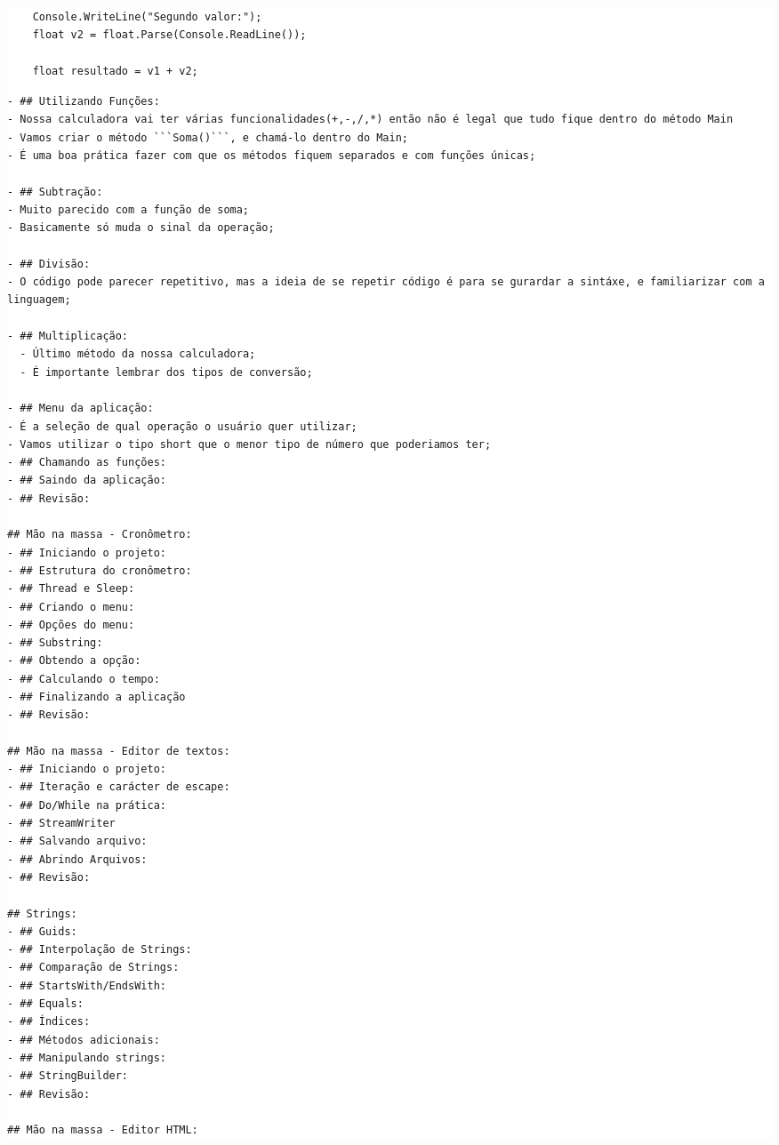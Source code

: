         Console.WriteLine("Segundo valor:");
        float v2 = float.Parse(Console.ReadLine());

        float resultado = v1 + v2;
  ~~~
- ## Utilizando Funções:
  - Nossa calculadora vai ter várias funcionalidades(+,-,/,*) então não é legal que tudo fique dentro do método Main
  - Vamos criar o método ```Soma()```, e chamá-lo dentro do Main;
  - É uma boa prática fazer com que os métodos fiquem separados e com funções únicas;

- ## Subtração:
  - Muito parecido com a função de soma;
  - Basicamente só muda o sinal da operação;
  
- ## Divisão:
  - O código pode parecer repetitivo, mas a ideia de se repetir código é para se gurardar a sintáxe, e familiarizar com a linguagem;

- ## Multiplicação:
	- Último método da nossa calculadora;
	- É importante lembrar dos tipos de conversão;
	
- ## Menu da aplicação:
  - É a seleção de qual operação o usuário quer utilizar;
  - Vamos utilizar o tipo short que o menor tipo de número que poderiamos ter;
- ## Chamando as funções:
- ## Saindo da aplicação:
- ## Revisão:

## Mão na massa - Cronômetro:
- ## Iniciando o projeto:
- ## Estrutura do cronômetro:
- ## Thread e Sleep:
- ## Criando o menu:
- ## Opções do menu:
- ## Substring:
- ## Obtendo a opção:
- ## Calculando o tempo:
- ## Finalizando a aplicação
- ## Revisão:

## Mão na massa - Editor de textos:
- ## Iniciando o projeto:
- ## Iteração e carácter de escape:
- ## Do/While na prática:
- ## StreamWriter
- ## Salvando arquivo:
- ## Abrindo Arquivos:
- ## Revisão:

## Strings:
- ## Guids:
- ## Interpolação de Strings:
- ## Comparação de Strings:
- ## StartsWith/EndsWith:
- ## Equals:
- ## Índices:
- ## Métodos adicionais:
- ## Manipulando strings:
- ## StringBuilder:
- ## Revisão:

## Mão na massa - Editor HTML:
  ~~~